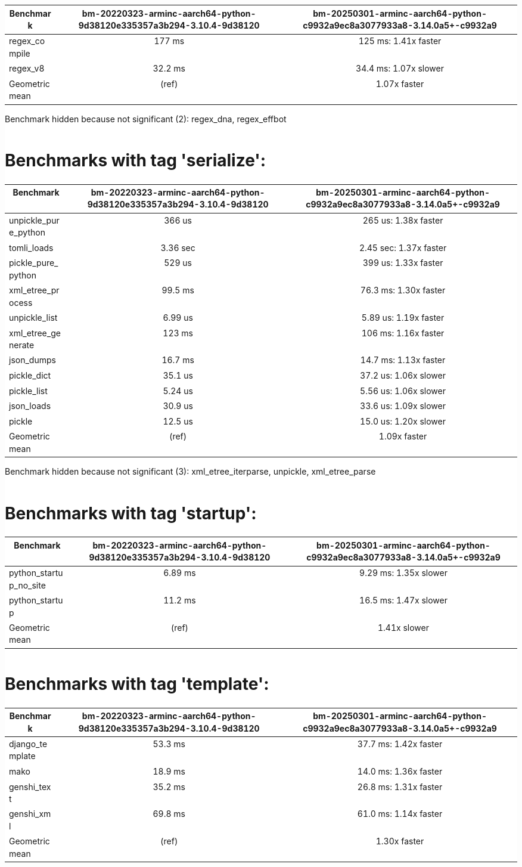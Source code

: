 | Benchmark      | bm-20220323-arminc-aarch64-python-9d38120e335357a3b294-3.10.4-9d38120 | bm-20250301-arminc-aarch64-python-c9932a9ec8a3077933a8-3.14.0a5+-c9932a9 |
|----------------|:---------------------------------------------------------------------:|:------------------------------------------------------------------------:|
| regex_compile  | 177 ms                                                                | 125 ms: 1.41x faster                                                     |
| regex_v8       | 32.2 ms                                                               | 34.4 ms: 1.07x slower                                                    |
| Geometric mean | (ref)                                                                 | 1.07x faster                                                             |

Benchmark hidden because not significant (2): regex_dna, regex_effbot

Benchmarks with tag 'serialize':
================================

| Benchmark            | bm-20220323-arminc-aarch64-python-9d38120e335357a3b294-3.10.4-9d38120 | bm-20250301-arminc-aarch64-python-c9932a9ec8a3077933a8-3.14.0a5+-c9932a9 |
|----------------------|:---------------------------------------------------------------------:|:------------------------------------------------------------------------:|
| unpickle_pure_python | 366 us                                                                | 265 us: 1.38x faster                                                     |
| tomli_loads          | 3.36 sec                                                              | 2.45 sec: 1.37x faster                                                   |
| pickle_pure_python   | 529 us                                                                | 399 us: 1.33x faster                                                     |
| xml_etree_process    | 99.5 ms                                                               | 76.3 ms: 1.30x faster                                                    |
| unpickle_list        | 6.99 us                                                               | 5.89 us: 1.19x faster                                                    |
| xml_etree_generate   | 123 ms                                                                | 106 ms: 1.16x faster                                                     |
| json_dumps           | 16.7 ms                                                               | 14.7 ms: 1.13x faster                                                    |
| pickle_dict          | 35.1 us                                                               | 37.2 us: 1.06x slower                                                    |
| pickle_list          | 5.24 us                                                               | 5.56 us: 1.06x slower                                                    |
| json_loads           | 30.9 us                                                               | 33.6 us: 1.09x slower                                                    |
| pickle               | 12.5 us                                                               | 15.0 us: 1.20x slower                                                    |
| Geometric mean       | (ref)                                                                 | 1.09x faster                                                             |

Benchmark hidden because not significant (3): xml_etree_iterparse, unpickle, xml_etree_parse

Benchmarks with tag 'startup':
==============================

| Benchmark              | bm-20220323-arminc-aarch64-python-9d38120e335357a3b294-3.10.4-9d38120 | bm-20250301-arminc-aarch64-python-c9932a9ec8a3077933a8-3.14.0a5+-c9932a9 |
|------------------------|:---------------------------------------------------------------------:|:------------------------------------------------------------------------:|
| python_startup_no_site | 6.89 ms                                                               | 9.29 ms: 1.35x slower                                                    |
| python_startup         | 11.2 ms                                                               | 16.5 ms: 1.47x slower                                                    |
| Geometric mean         | (ref)                                                                 | 1.41x slower                                                             |

Benchmarks with tag 'template':
===============================

| Benchmark       | bm-20220323-arminc-aarch64-python-9d38120e335357a3b294-3.10.4-9d38120 | bm-20250301-arminc-aarch64-python-c9932a9ec8a3077933a8-3.14.0a5+-c9932a9 |
|-----------------|:---------------------------------------------------------------------:|:------------------------------------------------------------------------:|
| django_template | 53.3 ms                                                               | 37.7 ms: 1.42x faster                                                    |
| mako            | 18.9 ms                                                               | 14.0 ms: 1.36x faster                                                    |
| genshi_text     | 35.2 ms                                                               | 26.8 ms: 1.31x faster                                                    |
| genshi_xml      | 69.8 ms                                                               | 61.0 ms: 1.14x faster                                                    |
| Geometric mean  | (ref)                                                                 | 1.30x faster                                                             |
